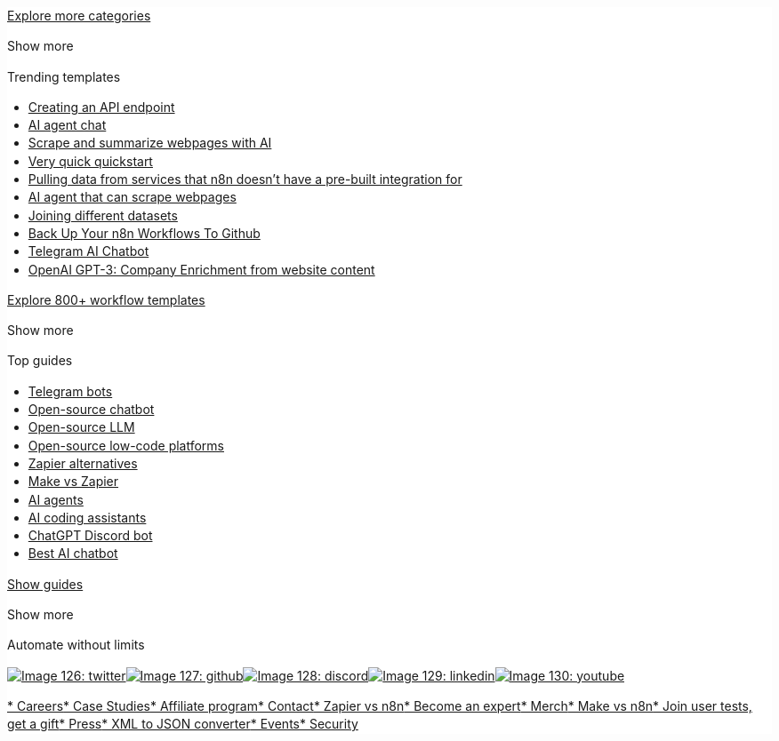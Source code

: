 [Explore more categories](https://n8n.io/integrations/)

Show more

Trending templates

*   [Creating an API endpoint](https://n8n.io/workflows/1750-creating-an-api-endpoint/)
*   [AI agent chat](https://n8n.io/workflows/1954-ai-agent-chat/)
*   [Scrape and summarize webpages with AI](https://n8n.io/workflows/1951-scrape-and-summarize-webpages-with-ai/)
*   [Very quick quickstart](https://n8n.io/workflows/1700-very-quick-quickstart/)
*   [Pulling data from services that n8n doesn’t have a pre-built integration for](https://n8n.io/workflows/1748-pulling-data-from-services-that-n8n-doesnt-have-a-pre-built-integration-for/)
*   [AI agent that can scrape webpages](https://n8n.io/workflows/2006-ai-agent-that-can-scrape-webpages/)
*   [Joining different datasets](https://n8n.io/workflows/1747-joining-different-datasets/)
*   [Back Up Your n8n Workflows To Github](https://n8n.io/workflows/1534-back-up-your-n8n-workflows-to-github/)
*   [Telegram AI Chatbot](https://n8n.io/workflows/1934-telegram-ai-chatbot/)
*   [OpenAI GPT-3: Company Enrichment from website content](https://n8n.io/workflows/1862-openai-gpt-3-company-enrichment-from-website-content/)

[Explore 800+ workflow templates](https://n8n.io/workflows/)

Show more

Top guides

*   [Telegram bots](https://blog.n8n.io/telegram-bots/)
*   [Open-source chatbot](https://blog.n8n.io/open-source-chatbot/)
*   [Open-source LLM](https://blog.n8n.io/open-source-llm/)
*   [Open-source low-code platforms](https://blog.n8n.io/open-source-low-code-platforms/)
*   [Zapier alternatives](https://blog.n8n.io/free-zapier-alternatives/)
*   [Make vs Zapier](https://blog.n8n.io/make-vs-zapier/)
*   [AI agents](https://blog.n8n.io/ai-agents/)
*   [AI coding assistants](https://blog.n8n.io/ai-coding-assistants/)
*   [ChatGPT Discord bot](https://blog.n8n.io/create-chatgpt-discord-bot/)
*   [Best AI chatbot](https://blog.n8n.io/best-ai-chatbot/)

[Show guides](https://blog.n8n.io/)

Show more

[](https://n8n.io/)Automate without limits

[![Image 126: twitter](https://n8n.io/_nuxt/image/c17c74.svg)](https://twitter.com/n8n_io)[![Image 127: github](https://n8n.io/_nuxt/image/d02369.svg)](https://github.com/n8n-io/n8n)[![Image 128: discord](https://n8n.io/_nuxt/image/0cfe96.svg)](https://discord.gg/n8n)[![Image 129: linkedin](https://n8n.io/_nuxt/image/1df51a.svg)](https://www.linkedin.com/company/n8n/)[![Image 130: youtube](https://n8n.io/_nuxt/image/e17e5b.svg)](https://www.youtube.com/c/n8n-io)

[* Careers](https://jobs.ashbyhq.com/n8n)[* Case Studies](https://n8n.io/case-studies/)[* Affiliate program](https://n8n.io/affiliates/)[* Contact](https://n8n.io/contact/)[* Zapier vs n8n](https://n8n.io/vs/zapier/)[* Become an expert](https://n8n.io/become-an-expert/)[* Merch](https://merch.n8n.io/)[* Make vs n8n](https://n8n.io/vs/make/)[* Join user tests, get a gift](https://internal.users.n8n.cloud/form/n8n-usability-test-signup)[* Press](https://n8n.io/press/)[* XML to JSON converter](https://n8n.io/tools/xml-to-json/)[* Events](https://lu.ma/n8n-events)[* Security](https://n8n.io/legal/#security/)
